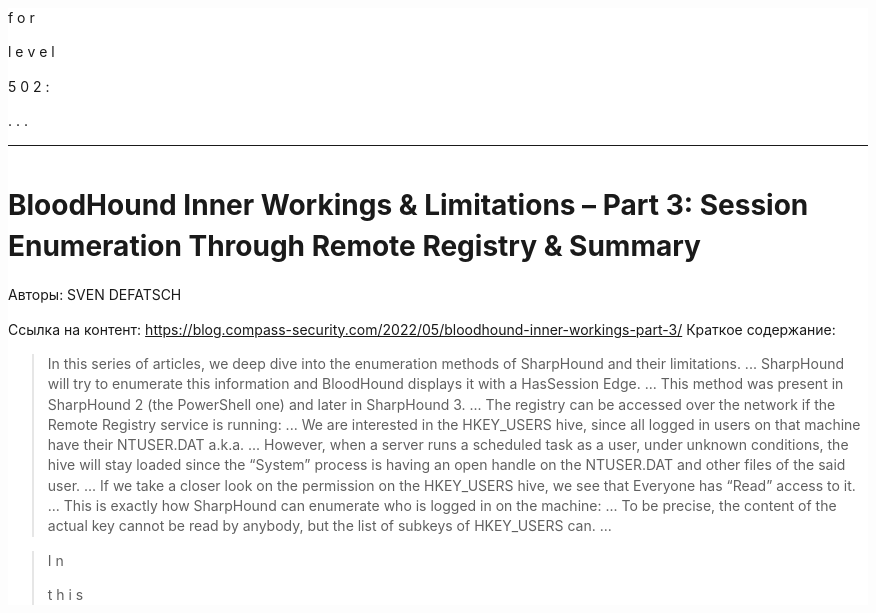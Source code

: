 f
o
r
 
l
e
v
e
l
 
5
0
2
:
 
 
 
.
.
.
 
 
 
</blockquote>

---

# BloodHound Inner Workings & Limitations – Part 3: Session Enumeration Through Remote Registry & Summary

Авторы: 
SVEN DEFATSCH

Ссылка на контент: 
https://blog.compass-security.com/2022/05/bloodhound-inner-workings-part-3/
Краткое содержание: 

<blockquote>
In this series of articles, we deep dive into the enumeration methods of SharpHound and their limitations.   ...    SharpHound will try to enumerate this information and BloodHound displays it with a HasSession Edge.   ...    This method was present in SharpHound 2 (the PowerShell one) and later in SharpHound 3.   ...    The registry can be accessed over the network if the Remote Registry service is running:   ...    We are interested in the HKEY_USERS hive, since all logged in users on that machine have their NTUSER.DAT a.k.a.   ...    However, when a server runs a scheduled task as a user, under unknown conditions, the hive will stay loaded since the “System” process is having an open handle on the NTUSER.DAT and other files of the said user.   ...    If we take a closer look on the permission on the HKEY_USERS hive, we see that Everyone has “Read” access to it.   ...    This is exactly how SharpHound can enumerate who is logged in on the machine:   ...    To be precise, the content of the actual key cannot be read by anybody, but the list of subkeys of HKEY_USERS can.   ...   
</blockquote>
<blockquote>
I
n
 
t
h
i
s
 